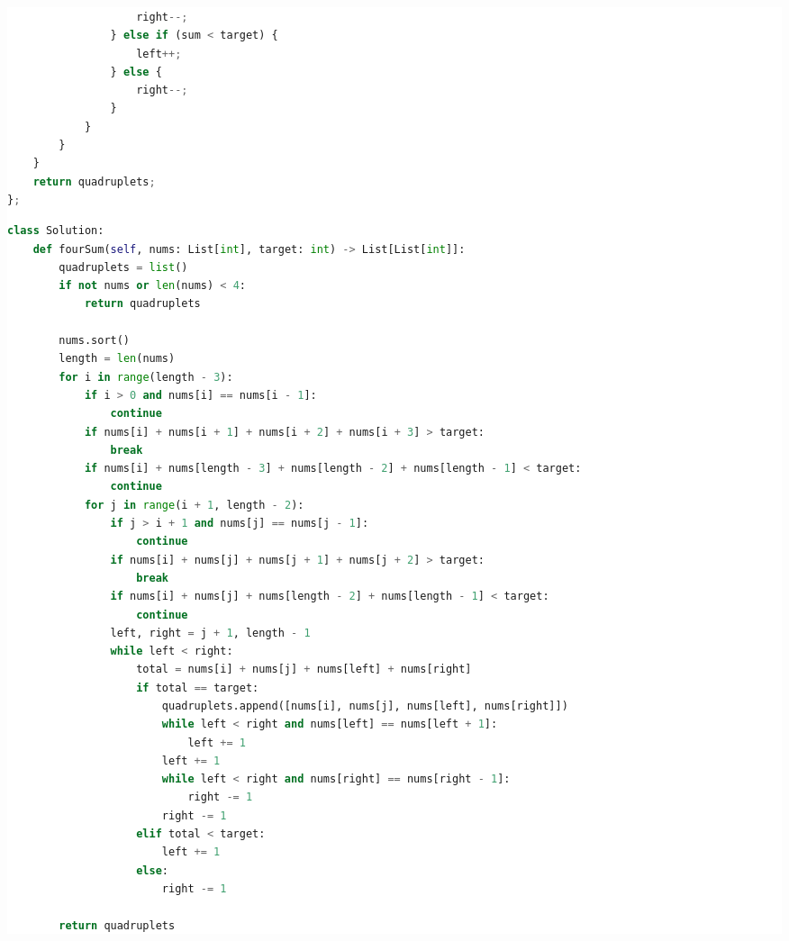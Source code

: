 ```JavaScript [sol1-JavaScript]
                    right--;
                } else if (sum < target) {
                    left++;
                } else {
                    right--;
                }
            }
        }
    }
    return quadruplets;
};
```

```Python [sol1-Python3]
class Solution:
    def fourSum(self, nums: List[int], target: int) -> List[List[int]]:
        quadruplets = list()
        if not nums or len(nums) < 4:
            return quadruplets
        
        nums.sort()
        length = len(nums)
        for i in range(length - 3):
            if i > 0 and nums[i] == nums[i - 1]:
                continue
            if nums[i] + nums[i + 1] + nums[i + 2] + nums[i + 3] > target:
                break
            if nums[i] + nums[length - 3] + nums[length - 2] + nums[length - 1] < target:
                continue
            for j in range(i + 1, length - 2):
                if j > i + 1 and nums[j] == nums[j - 1]:
                    continue
                if nums[i] + nums[j] + nums[j + 1] + nums[j + 2] > target:
                    break
                if nums[i] + nums[j] + nums[length - 2] + nums[length - 1] < target:
                    continue
                left, right = j + 1, length - 1
                while left < right:
                    total = nums[i] + nums[j] + nums[left] + nums[right]
                    if total == target:
                        quadruplets.append([nums[i], nums[j], nums[left], nums[right]])
                        while left < right and nums[left] == nums[left + 1]:
                            left += 1
                        left += 1
                        while left < right and nums[right] == nums[right - 1]:
                            right -= 1
                        right -= 1
                    elif total < target:
                        left += 1
                    else:
                        right -= 1
        
        return quadruplets
```
